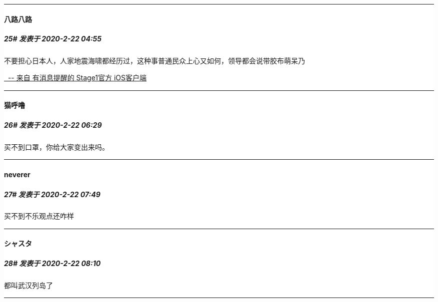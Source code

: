


-----

####  八路八路  
##### 25#       发表于 2020-2-22 04:55




不要担心日本人，人家地震海啸都经历过，这种事普通民众上心又如何，领导都会说带胶布萌呆乃

[  -- 来自 有消息提醒的 Stage1官方 iOS客户端](https://itunes.apple.com/fi/app/saraba1st/id1221237470?mt=8)







-----

####  猫呼噜  
##### 26#       发表于 2020-2-22 06:29




买不到口罩，你给大家变出来吗。







-----

####  neverer  
##### 27#       发表于 2020-2-22 07:49




买不到不乐观点还咋样







-----

####  シャスタ  
##### 28#       发表于 2020-2-22 08:10




都叫武汉列岛了







-----
